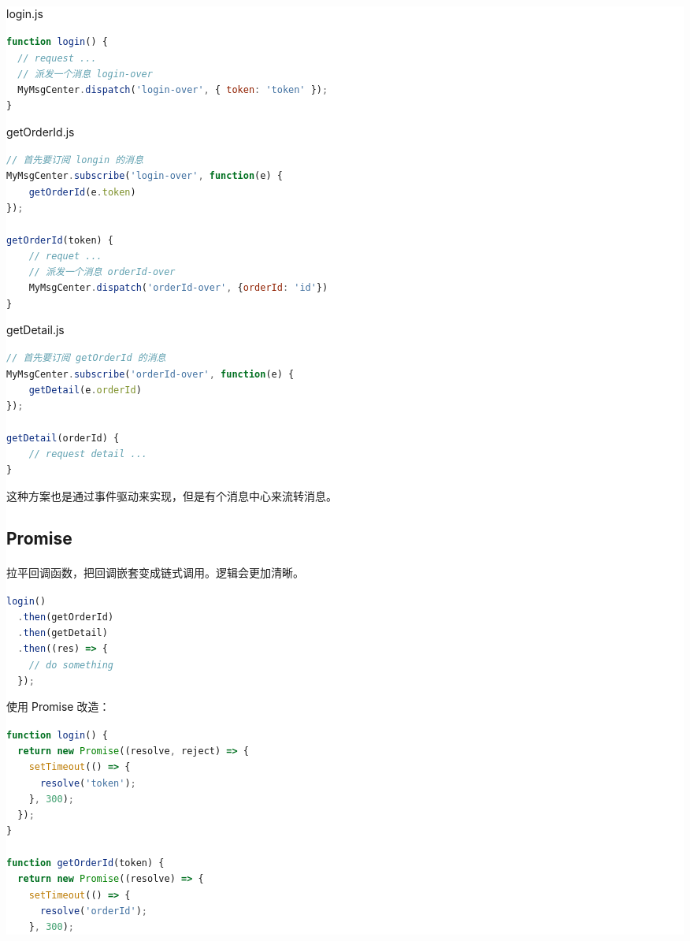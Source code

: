 login.js

```javascript
function login() {
  // request ...
  // 派发一个消息 login-over
  MyMsgCenter.dispatch('login-over', { token: 'token' });
}
```

getOrderId.js

```javascript
// 首先要订阅 longin 的消息
MyMsgCenter.subscribe('login-over', function(e) {
    getOrderId(e.token)
});

getOrderId(token) {
    // requet ...
    // 派发一个消息 orderId-over
    MyMsgCenter.dispatch('orderId-over', {orderId: 'id'})
}
```

getDetail.js

```javascript
// 首先要订阅 getOrderId 的消息
MyMsgCenter.subscribe('orderId-over', function(e) {
    getDetail(e.orderId)
});

getDetail(orderId) {
    // request detail ...
}
```

这种方案也是通过事件驱动来实现，但是有个消息中心来流转消息。

## Promise

拉平回调函数，把回调嵌套变成链式调用。逻辑会更加清晰。

```javascript
login()
  .then(getOrderId)
  .then(getDetail)
  .then((res) => {
    // do something
  });
```

使用 Promise 改造：

```javascript
function login() {
  return new Promise((resolve, reject) => {
    setTimeout(() => {
      resolve('token');
    }, 300);
  });
}

function getOrderId(token) {
  return new Promise((resolve) => {
    setTimeout(() => {
      resolve('orderId');
    }, 300);
```